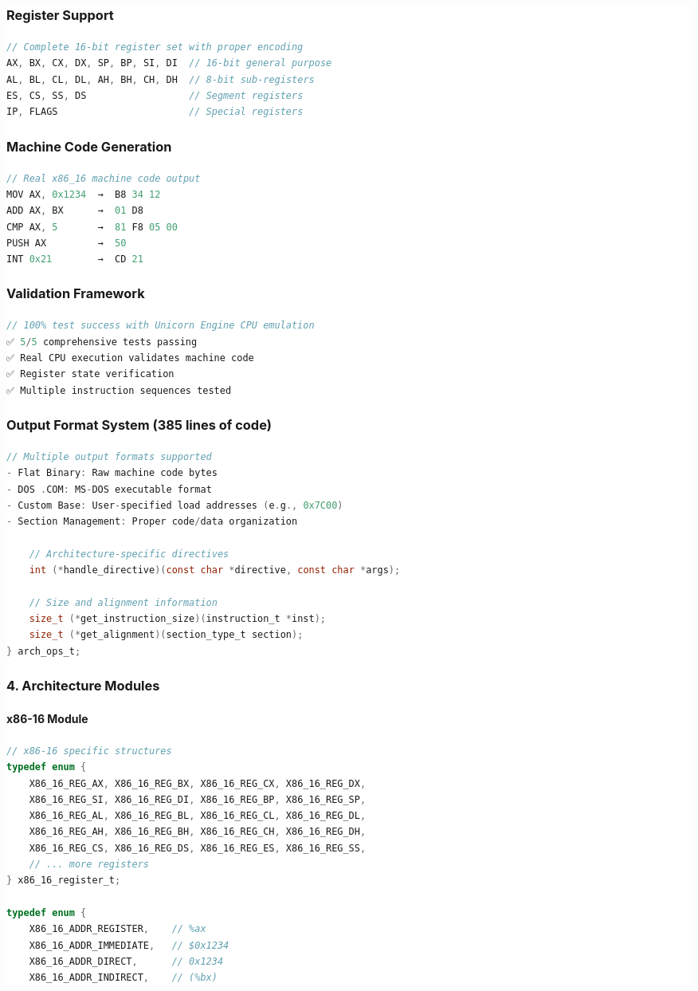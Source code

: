 ### Register Support
```c
// Complete 16-bit register set with proper encoding
AX, BX, CX, DX, SP, BP, SI, DI  // 16-bit general purpose
AL, BL, CL, DL, AH, BH, CH, DH  // 8-bit sub-registers  
ES, CS, SS, DS                  // Segment registers
IP, FLAGS                       // Special registers
```

### Machine Code Generation
```c
// Real x86_16 machine code output
MOV AX, 0x1234  →  B8 34 12
ADD AX, BX      →  01 D8  
CMP AX, 5       →  81 F8 05 00
PUSH AX         →  50
INT 0x21        →  CD 21
```

### Validation Framework
```c
// 100% test success with Unicorn Engine CPU emulation
✅ 5/5 comprehensive tests passing
✅ Real CPU execution validates machine code
✅ Register state verification  
✅ Multiple instruction sequences tested
```

### Output Format System (385 lines of code)
```c
// Multiple output formats supported
- Flat Binary: Raw machine code bytes
- DOS .COM: MS-DOS executable format  
- Custom Base: User-specified load addresses (e.g., 0x7C00)
- Section Management: Proper code/data organization
    
    // Architecture-specific directives
    int (*handle_directive)(const char *directive, const char *args);
    
    // Size and alignment information
    size_t (*get_instruction_size)(instruction_t *inst);
    size_t (*get_alignment)(section_type_t section);
} arch_ops_t;
```

### 4. Architecture Modules

#### x86-16 Module
```c
// x86-16 specific structures
typedef enum {
    X86_16_REG_AX, X86_16_REG_BX, X86_16_REG_CX, X86_16_REG_DX,
    X86_16_REG_SI, X86_16_REG_DI, X86_16_REG_BP, X86_16_REG_SP,
    X86_16_REG_AL, X86_16_REG_BL, X86_16_REG_CL, X86_16_REG_DL,
    X86_16_REG_AH, X86_16_REG_BH, X86_16_REG_CH, X86_16_REG_DH,
    X86_16_REG_CS, X86_16_REG_DS, X86_16_REG_ES, X86_16_REG_SS,
    // ... more registers
} x86_16_register_t;

typedef enum {
    X86_16_ADDR_REGISTER,    // %ax
    X86_16_ADDR_IMMEDIATE,   // $0x1234
    X86_16_ADDR_DIRECT,      // 0x1234
    X86_16_ADDR_INDIRECT,    // (%bx)
```